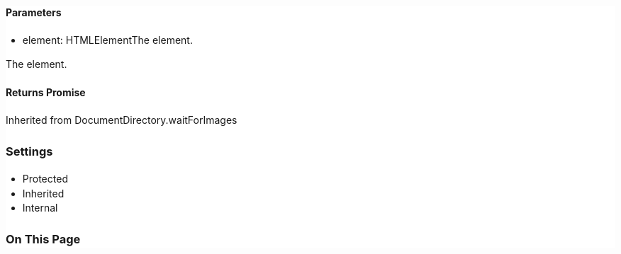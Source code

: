 
#### Parameters

- element: HTMLElementThe element.

The element.


#### Returns Promise<void>

Inherited from DocumentDirectory.waitForImages


### Settings

- Protected
- Inherited
- Internal


### On This Page

